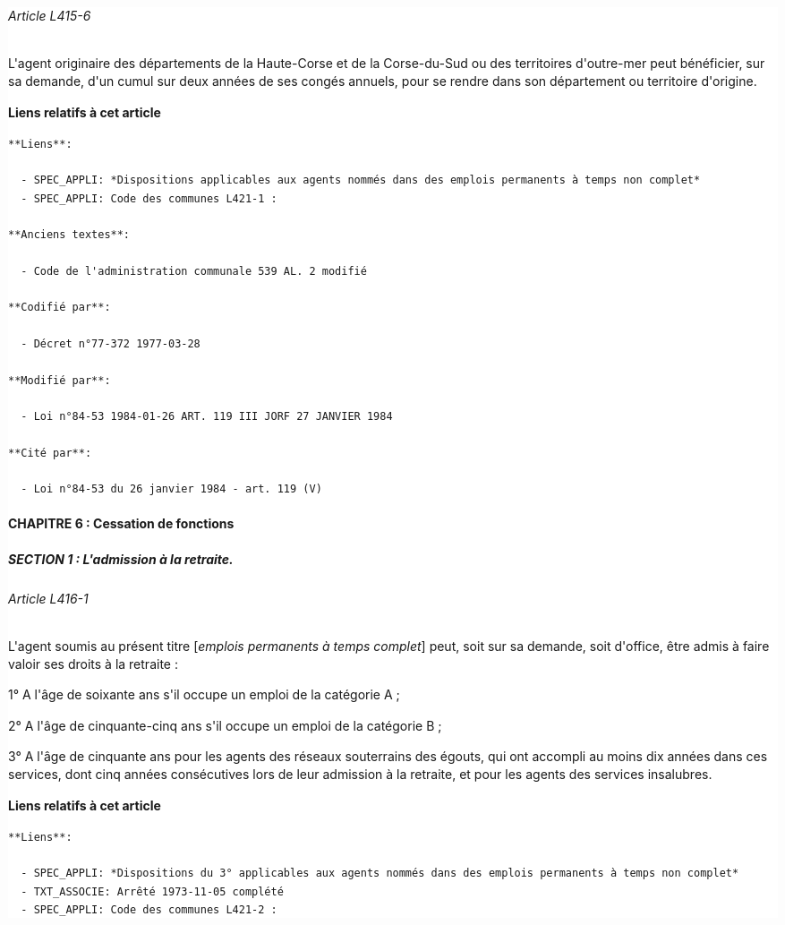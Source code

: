 ###### Article L415-6

L'agent originaire des départements de la Haute-Corse et de la Corse-du-Sud ou des territoires d'outre-mer peut bénéficier,
sur sa demande, d'un cumul sur deux années de ses congés annuels, pour se rendre dans son département ou territoire
d'origine.

**Liens relatifs à cet article**

	**Liens**:

	  - SPEC_APPLI: *Dispositions applicables aux agents nommés dans des emplois permanents à temps non complet*
	  - SPEC_APPLI: Code des communes L421-1 :

	**Anciens textes**:

	  - Code de l'administration communale 539 AL. 2 modifié

	**Codifié par**:

	  - Décret n°77-372 1977-03-28

	**Modifié par**:

	  - Loi n°84-53 1984-01-26 ART. 119 III JORF 27 JANVIER 1984

	**Cité par**:

	  - Loi n°84-53 du 26 janvier 1984 - art. 119 (V)


#### CHAPITRE 6 : Cessation de fonctions

##### SECTION 1 : L'admission à la retraite.

###### Article L416-1

L'agent soumis au présent titre [*emplois permanents à temps complet*] peut, soit sur sa demande, soit d'office, être admis à
faire valoir ses droits à la retraite :

1° A l'âge de soixante ans s'il occupe un emploi de la catégorie A ;

2° A l'âge de cinquante-cinq ans s'il occupe un emploi de la catégorie B ;

3° A l'âge de cinquante ans pour les agents des réseaux souterrains des égouts, qui ont accompli au moins dix années dans ces
services, dont cinq années consécutives lors de leur admission à la retraite, et pour les agents des services insalubres.

**Liens relatifs à cet article**

	**Liens**:

	  - SPEC_APPLI: *Dispositions du 3° applicables aux agents nommés dans des emplois permanents à temps non complet*
	  - TXT_ASSOCIE: Arrêté 1973-11-05 complété
	  - SPEC_APPLI: Code des communes L421-2 :
